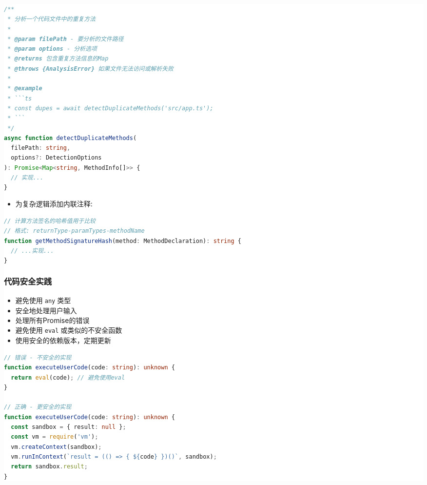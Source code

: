 ```typescript
/**
 * 分析一个代码文件中的重复方法
 *
 * @param filePath - 要分析的文件路径
 * @param options - 分析选项
 * @returns 包含重复方法信息的Map
 * @throws {AnalysisError} 如果文件无法访问或解析失败
 *
 * @example
 * ```ts
 * const dupes = await detectDuplicateMethods('src/app.ts');
 * ```
 */
async function detectDuplicateMethods(
  filePath: string,
  options?: DetectionOptions
): Promise<Map<string, MethodInfo[]>> {
  // 实现...
}
```

- 为复杂逻辑添加内联注释:

```typescript
// 计算方法签名的哈希值用于比较
// 格式: returnType-paramTypes-methodName
function getMethodSignatureHash(method: MethodDeclaration): string {
  // ...实现...
}
```

### 代码安全实践

- 避免使用 `any` 类型
- 安全地处理用户输入
- 处理所有Promise的错误
- 避免使用 `eval` 或类似的不安全函数
- 使用安全的依赖版本，定期更新

```typescript
// 错误 - 不安全的实现
function executeUserCode(code: string): unknown {
  return eval(code); // 避免使用eval
}

// 正确 - 更安全的实现
function executeUserCode(code: string): unknown {
  const sandbox = { result: null };
  const vm = require('vm');
  vm.createContext(sandbox);
  vm.runInContext(`result = (() => { ${code} })()`, sandbox);
  return sandbox.result;
}
```
